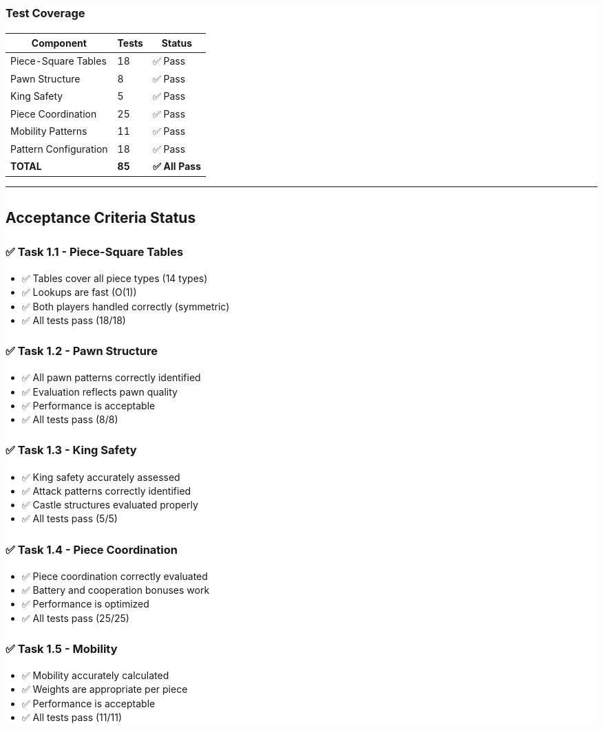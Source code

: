 ### Test Coverage

| Component | Tests | Status |
|-----------|-------|--------|
| Piece-Square Tables | 18 | ✅ Pass |
| Pawn Structure | 8 | ✅ Pass |
| King Safety | 5 | ✅ Pass |
| Piece Coordination | 25 | ✅ Pass |
| Mobility Patterns | 11 | ✅ Pass |
| Pattern Configuration | 18 | ✅ Pass |
| **TOTAL** | **85** | **✅ All Pass** |

---

## Acceptance Criteria Status

### ✅ Task 1.1 - Piece-Square Tables
- ✅ Tables cover all piece types (14 types)
- ✅ Lookups are fast (O(1))
- ✅ Both players handled correctly (symmetric)
- ✅ All tests pass (18/18)

### ✅ Task 1.2 - Pawn Structure
- ✅ All pawn patterns correctly identified
- ✅ Evaluation reflects pawn quality
- ✅ Performance is acceptable
- ✅ All tests pass (8/8)

### ✅ Task 1.3 - King Safety
- ✅ King safety accurately assessed
- ✅ Attack patterns correctly identified
- ✅ Castle structures evaluated properly
- ✅ All tests pass (5/5)

### ✅ Task 1.4 - Piece Coordination
- ✅ Piece coordination correctly evaluated
- ✅ Battery and cooperation bonuses work
- ✅ Performance is optimized
- ✅ All tests pass (25/25)

### ✅ Task 1.5 - Mobility
- ✅ Mobility accurately calculated
- ✅ Weights are appropriate per piece
- ✅ Performance is acceptable
- ✅ All tests pass (11/11)
